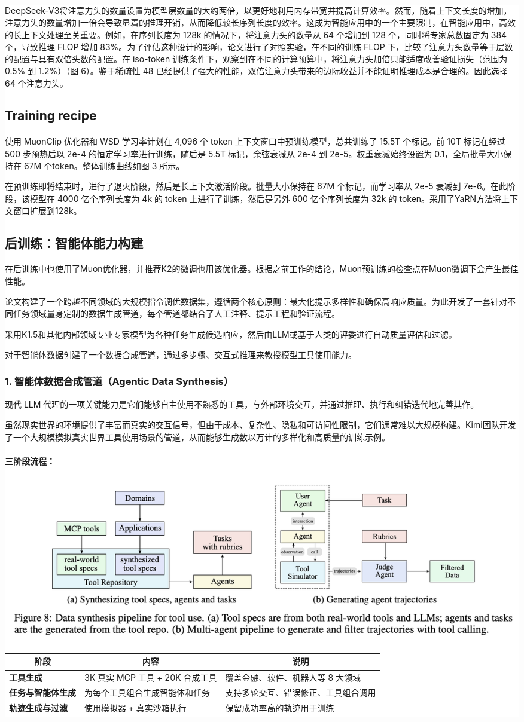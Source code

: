 DeepSeek-V3将注意力头的数量设置为模型层数量的大约两倍，以更好地利用内存带宽并提高计算效率。然而，随着上下文长度的增加，注意力头的数量增加一倍会导致显着的推理开销，从而降低较长序列长度的效率。这成为智能应用中的一个主要限制，在智能应用中，高效的长上下文处理至关重要。例如，在序列长度为 128k 的情况下，将注意力头的数量从 64 个增加到 128 个，同时将专家总数固定为 384 个，导致推理 FLOP 增加 83%。为了评估这种设计的影响，论文进行了对照实验，在不同的训练 FLOP 下，比较了注意力头数量等于层数的配置与具有双倍头数的配置。在 iso-token 训练条件下，观察到在不同的计算预算中，将注意力头加倍只能适度改善验证损失（范围为 0.5% 到 1.2%）（图 6）。鉴于稀疏性 48 已经提供了强大的性能，双倍注意力头带来的边际收益并不能证明推理成本是合理的。因此选择 64 个注意力头。

## Training recipe

使用 MuonClip 优化器和 WSD 学习率计划在 4,096 个 token 上下文窗口中预训练模型，总共训练了 15.5T 个标记。前 10T 标记在经过 500 步预热后以 2e-4 的恒定学习率进行训练，随后是 5.5T 标记，余弦衰减从 2e-4 到 2e-5。权重衰减始终设置为 0.1，全局批量大小保持在 67M 个token。整体训练曲线如图 3 所示。 

在预训练即将结束时，进行了退火阶段，然后是长上下文激活阶段。批量大小保持在 67M 个标记，而学习率从 2e-5 衰减到 7e-6。在此阶段，该模型在 4000 亿个序列长度为 4k 的 token 上进行了训练，然后是另外 600 亿个序列长度为 32k 的 token。采用了YaRN方法将上下文窗口扩展到128k。


## 后训练：智能体能力构建

在后训练中也使用了Muon优化器，并推荐K2的微调也用该优化器。根据之前工作的结论，Muon预训练的检查点在Muon微调下会产生最佳性能。

论文构建了一个跨越不同领域的大规模指令调优数据集，遵循两个核心原则：最大化提示多样性和确保高响应质量。为此开发了一套针对不同任务领域量身定制的数据生成管道，每个管道都结合了人工注释、提示工程和验证流程。

采用K1.5和其他内部领域专业专家模型为各种任务生成候选响应，然后由LLM或基于人类的评委进行自动质量评估和过滤。

对于智能体数据创建了一个数据合成管道，通过多步骤、交互式推理来教授模型工具使用能力。

### 1. 智能体数据合成管道（Agentic Data Synthesis）

现代 LLM 代理的一项关键能力是它们能够自主使用不熟悉的工具，与外部环境交互，并通过推理、执行和纠错迭代地完善其作。

虽然现实世界的环境提供了丰富而真实的交互信号，但由于成本、复杂性、隐私和可访问性限制，它们通常难以大规模构建。Kimi团队开发了一个大规模模拟真实世界工具使用场景的管道，从而能够生成数以万计的多样化和高质量的训练示例。

#### 三阶段流程：

![](img/Kimi2-20250726204303.png)

| 阶段 | 内容 | 说明 |
|---|---|---|
| **工具生成** | 3K 真实 MCP 工具 + 20K 合成工具 | 覆盖金融、软件、机器人等 8 大领域 |
| **任务与智能体生成** | 为每个工具组合生成智能体和任务 | 支持多轮交互、错误修正、工具组合调用 |
| **轨迹生成与过滤** | 使用模拟器 + 真实沙箱执行 | 保留成功率高的轨迹用于训练 |
